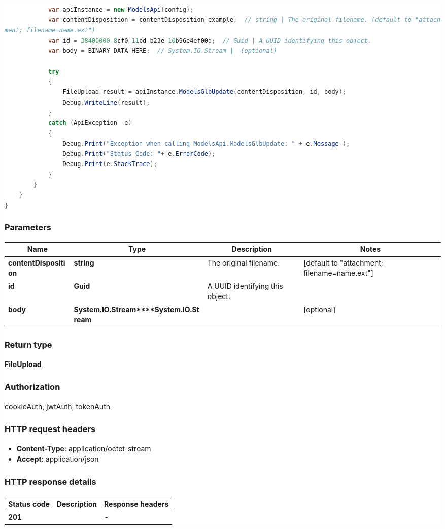 ```csharp
            var apiInstance = new ModelsApi(config);
            var contentDisposition = contentDisposition_example;  // string | The original filename. (default to "attachment; filename=name.ext")
            var id = 38400000-8cf0-11bd-b23e-10b96e4ef00d;  // Guid | A UUID identifying this object.
            var body = BINARY_DATA_HERE;  // System.IO.Stream |  (optional) 

            try
            {
                FileUpload result = apiInstance.ModelsGlbUpdate(contentDisposition, id, body);
                Debug.WriteLine(result);
            }
            catch (ApiException  e)
            {
                Debug.Print("Exception when calling ModelsApi.ModelsGlbUpdate: " + e.Message );
                Debug.Print("Status Code: "+ e.ErrorCode);
                Debug.Print(e.StackTrace);
            }
        }
    }
}
```

### Parameters

Name | Type | Description  | Notes
------------- | ------------- | ------------- | -------------
 **contentDisposition** | **string**| The original filename. | [default to &quot;attachment; filename&#x3D;name.ext&quot;]
 **id** | **Guid**| A UUID identifying this object. | 
 **body** | **System.IO.Stream****System.IO.Stream**|  | [optional] 

### Return type

[**FileUpload**](FileUpload.md)

### Authorization

[cookieAuth](../README.md#cookieAuth), [jwtAuth](../README.md#jwtAuth), [tokenAuth](../README.md#tokenAuth)

### HTTP request headers

 - **Content-Type**: application/octet-stream
 - **Accept**: application/json


### HTTP response details
| Status code | Description | Response headers |
|-------------|-------------|------------------|
| **201** |  |  -  |
